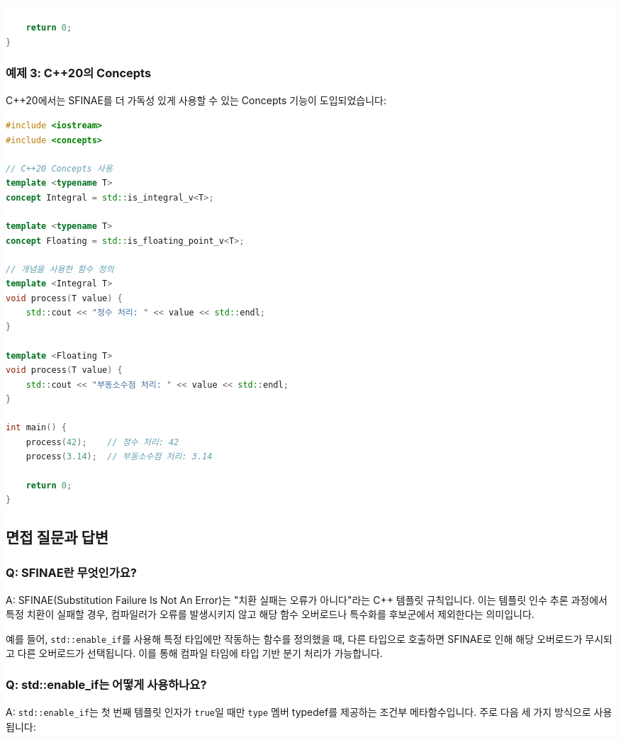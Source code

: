 ```cpp
    
    return 0;
}
```

### 예제 3: C++20의 Concepts

C++20에서는 SFINAE를 더 가독성 있게 사용할 수 있는 Concepts 기능이 도입되었습니다:

```cpp
#include <iostream>
#include <concepts>

// C++20 Concepts 사용
template <typename T>
concept Integral = std::is_integral_v<T>;

template <typename T>
concept Floating = std::is_floating_point_v<T>;

// 개념을 사용한 함수 정의
template <Integral T>
void process(T value) {
    std::cout << "정수 처리: " << value << std::endl;
}

template <Floating T>
void process(T value) {
    std::cout << "부동소수점 처리: " << value << std::endl;
}

int main() {
    process(42);    // 정수 처리: 42
    process(3.14);  // 부동소수점 처리: 3.14
    
    return 0;
}
```

## 면접 질문과 답변

### Q: SFINAE란 무엇인가요?

A: SFINAE(Substitution Failure Is Not An Error)는 "치환 실패는 오류가 아니다"라는 C++ 템플릿 규칙입니다. 이는 템플릿 인수 추론 과정에서 특정 치환이 실패할 경우, 컴파일러가 오류를 발생시키지 않고 해당 함수 오버로드나 특수화를 후보군에서 제외한다는 의미입니다.

예를 들어, `std::enable_if`를 사용해 특정 타입에만 작동하는 함수를 정의했을 때, 다른 타입으로 호출하면 SFINAE로 인해 해당 오버로드가 무시되고 다른 오버로드가 선택됩니다. 이를 통해 컴파일 타임에 타입 기반 분기 처리가 가능합니다.

### Q: std::enable_if는 어떻게 사용하나요?

A: `std::enable_if`는 첫 번째 템플릿 인자가 `true`일 때만 `type` 멤버 typedef를 제공하는 조건부 메타함수입니다. 주로 다음 세 가지 방식으로 사용됩니다:
